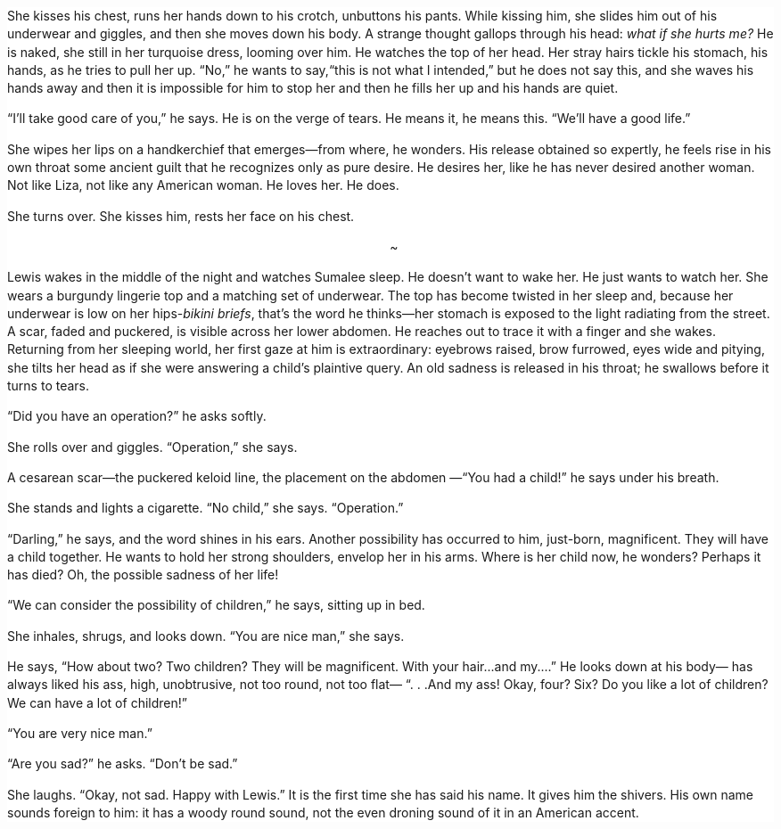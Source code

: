 She kisses his chest, runs her hands down to his crotch, unbuttons his pants. While kissing him, she slides him out of his underwear and giggles, and then she moves down his body. A strange thought gallops through his head: _what if she hurts me?_ He is naked, she still in her turquoise dress, looming over him. He watches the top of her head. Her stray hairs tickle his stomach, his hands, as he tries to pull her up. “No,” he wants to say,“this is not what I intended,” but he does not say this, and she waves his hands away and then it is impossible for him to stop her and then he fills her up and his hands are quiet.

“I’ll take good care of you,” he says. He is on the verge of tears. He means it, he means this. “We’ll have a good life.”

She wipes her lips on a handkerchief that emerges—from where, he wonders. His release obtained so expertly, he feels rise in his own throat some ancient guilt that he recognizes only as pure desire. He desires her, like he has never desired another woman. Not like Liza, not like any American woman. He loves her. He does.

She turns over. She kisses him, rests her face on his chest.

<p style="text-align: center;">
    ~
</p>

Lewis wakes in the middle of the night and watches Sumalee sleep. He doesn’t want to wake her. He just wants to watch her. She wears a burgundy lingerie top and a matching set of underwear. The top has become twisted in her sleep and, because her underwear is low on her hips-_bikini briefs_, that’s the word he thinks—her stomach is exposed to the light radiating from the street. A scar, faded and puckered, is visible across her lower abdomen. He reaches out to trace it with a finger and she wakes. Returning from her sleeping world, her first gaze at him is extraordinary: eyebrows raised, brow furrowed, eyes wide and pitying, she tilts her head as if she were answering a child’s plaintive query. An old sadness is released in his throat; he swallows before it turns to tears.

“Did you have an operation?” he asks softly.

She rolls over and giggles. “Operation,” she says.

A cesarean scar—the puckered keloid line, the placement on the abdomen —“You had a child!” he says under his breath.

She stands and lights a cigarette. “No child,” she says. “Operation.”

“Darling,” he says, and the word shines in his ears. Another possibility has occurred to him, just-born, magnificent. They will have a child together. He wants to hold her strong shoulders, envelop her in his arms. Where is her child now, he wonders? Perhaps it has died? Oh, the possible sadness of her life!

“We can consider the possibility of children,” he says, sitting up in bed.

She inhales, shrugs, and looks down. “You are nice man,” she says.

He says, “How about two? Two children? They will be magnificent. With your hair...and my....” He looks down at his body— has always liked his ass, high, unobtrusive, not too round, not too flat— “. . .And my ass! Okay, four? Six? Do you like a lot of children? We can have a lot of children!”

“You are very nice man.”

“Are you sad?” he asks. “Don’t be sad.”

She laughs. “Okay, not sad. Happy with Lewis.” It is the first time she has said his name. It gives him the shivers. His own name sounds foreign to him: it has a woody round sound, not the even droning sound of it in an American accent.
